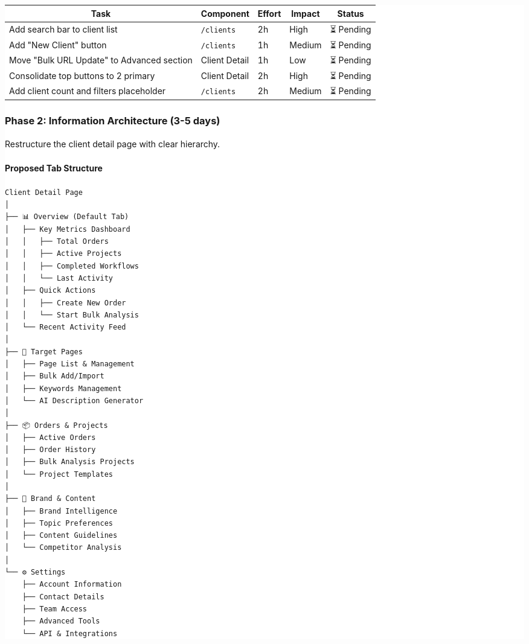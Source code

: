 | Task | Component | Effort | Impact | Status |
|------|-----------|--------|--------|--------|
| Add search bar to client list | `/clients` | 2h | High | ⏳ Pending |
| Add "New Client" button | `/clients` | 1h | Medium | ⏳ Pending |
| Move "Bulk URL Update" to Advanced section | Client Detail | 1h | Low | ⏳ Pending |
| Consolidate top buttons to 2 primary | Client Detail | 2h | High | ⏳ Pending |
| Add client count and filters placeholder | `/clients` | 2h | Medium | ⏳ Pending |

### Phase 2: Information Architecture (3-5 days)
Restructure the client detail page with clear hierarchy.

#### Proposed Tab Structure

```
Client Detail Page
│
├── 📊 Overview (Default Tab)
│   ├── Key Metrics Dashboard
│   │   ├── Total Orders
│   │   ├── Active Projects
│   │   ├── Completed Workflows
│   │   └── Last Activity
│   ├── Quick Actions
│   │   ├── Create New Order
│   │   └── Start Bulk Analysis
│   └── Recent Activity Feed
│
├── 🎯 Target Pages
│   ├── Page List & Management
│   ├── Bulk Add/Import
│   ├── Keywords Management
│   └── AI Description Generator
│
├── 📦 Orders & Projects
│   ├── Active Orders
│   ├── Order History
│   ├── Bulk Analysis Projects
│   └── Project Templates
│
├── 🧠 Brand & Content
│   ├── Brand Intelligence
│   ├── Topic Preferences
│   ├── Content Guidelines
│   └── Competitor Analysis
│
└── ⚙️ Settings
    ├── Account Information
    ├── Contact Details
    ├── Team Access
    ├── Advanced Tools
    └── API & Integrations
```
